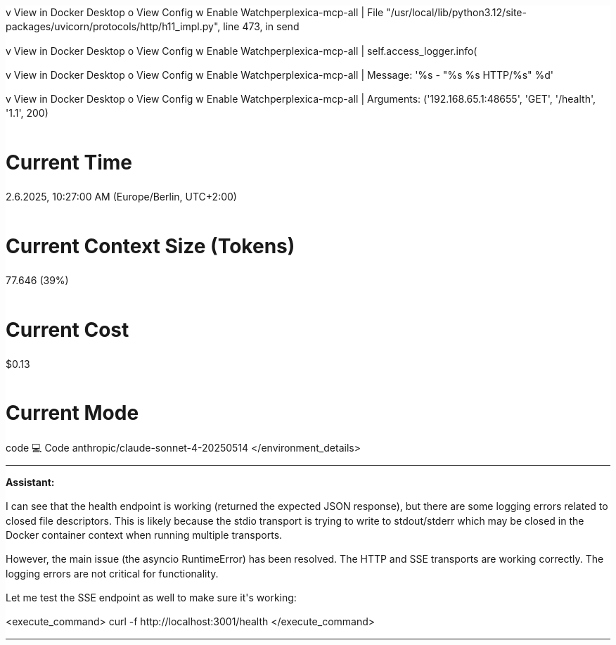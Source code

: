 
v View in Docker Desktop   o View Config   w Enable Watchperplexica-mcp-all  |   File "/usr/local/lib/python3.12/site-packages/uvicorn/protocols/http/h11_impl.py", line 473, in send


v View in Docker Desktop   o View Config   w Enable Watchperplexica-mcp-all  |     self.access_logger.info(


v View in Docker Desktop   o View Config   w Enable Watchperplexica-mcp-all  | Message: '%s - "%s %s HTTP/%s" %d'


v View in Docker Desktop   o View Config   w Enable Watchperplexica-mcp-all  | Arguments: ('192.168.65.1:48655', 'GET', '/health', '1.1', 200)




# Current Time
2.6.2025, 10:27:00 AM (Europe/Berlin, UTC+2:00)

# Current Context Size (Tokens)
77.646 (39%)

# Current Cost
$0.13

# Current Mode
<slug>code</slug>
<name>💻 Code</name>
<model>anthropic/claude-sonnet-4-20250514</model>
</environment_details>

---

**Assistant:**

I can see that the health endpoint is working (returned the expected JSON response), but there are some logging errors related to closed file descriptors. This is likely because the stdio transport is trying to write to stdout/stderr which may be closed in the Docker container context when running multiple transports.

However, the main issue (the asyncio RuntimeError) has been resolved. The HTTP and SSE transports are working correctly. The logging errors are not critical for functionality.

Let me test the SSE endpoint as well to make sure it's working:

<execute_command>
<command>curl -f http://localhost:3001/health</command>
</execute_command>

---
